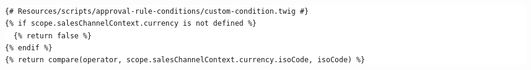 ```twig
{# Resources/scripts/approval-rule-conditions/custom-condition.twig #}
{% if scope.salesChannelContext.currency is not defined %}
  {% return false %}
{% endif %}
{% return compare(operator, scope.salesChannelContext.currency.isoCode, isoCode) %}
```
